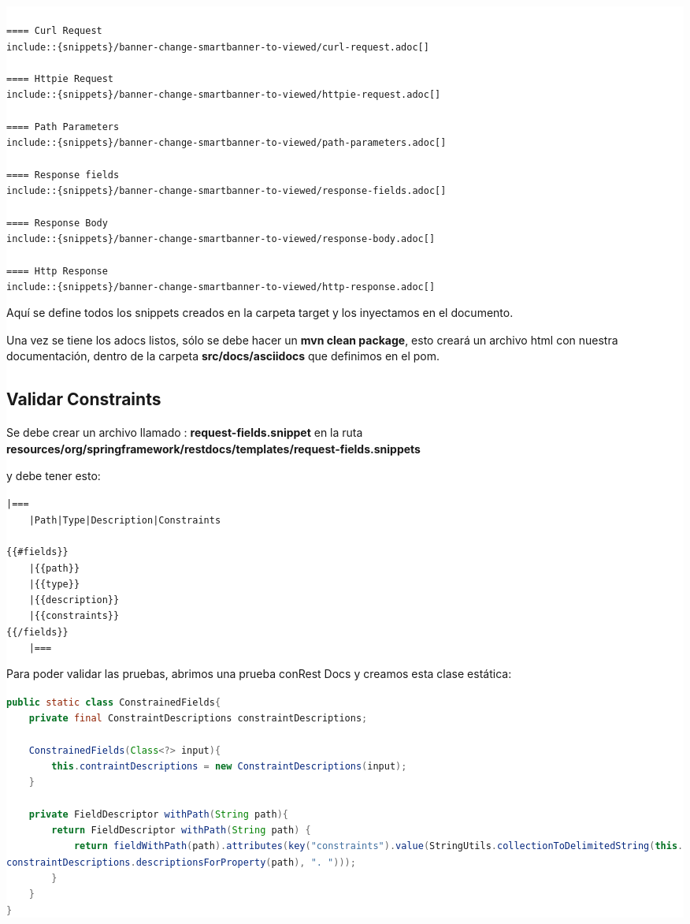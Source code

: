 ```
  
==== Curl Request  
include::{snippets}/banner-change-smartbanner-to-viewed/curl-request.adoc[]  
  
==== Httpie Request  
include::{snippets}/banner-change-smartbanner-to-viewed/httpie-request.adoc[]  
  
==== Path Parameters  
include::{snippets}/banner-change-smartbanner-to-viewed/path-parameters.adoc[]  
  
==== Response fields  
include::{snippets}/banner-change-smartbanner-to-viewed/response-fields.adoc[]  
  
==== Response Body  
include::{snippets}/banner-change-smartbanner-to-viewed/response-body.adoc[]  
  
==== Http Response  
include::{snippets}/banner-change-smartbanner-to-viewed/http-response.adoc[]
```
Aquí se define todos los snippets creados en la carpeta target y los inyectamos en el documento. 

Una vez se tiene los adocs listos, sólo se debe hacer un **mvn clean package**, esto creará un archivo html con nuestra documentación, dentro de la carpeta **src/docs/asciidocs** que definimos en el pom.


## Validar Constraints 

Se debe crear un archivo llamado : **request-fields.snippet** en la ruta **resources/org/springframework/restdocs/templates/request-fields.snippets**

y debe tener esto:

```
|===
	|Path|Type|Description|Constraints

{{#fields}}
	|{{path}}
	|{{type}}
	|{{description}}
	|{{constraints}}
{{/fields}}
	|===
```

Para poder validar las pruebas, abrimos una prueba conRest Docs y creamos esta clase estática:

```java
public static class ConstrainedFields{
	private final ConstraintDescriptions constraintDescriptions;

	ConstrainedFields(Class<?> input){
		this.contraintDescriptions = new ConstraintDescriptions(input);
	}
	
	private FieldDescriptor withPath(String path){
		return FieldDescriptor withPath(String path) {
			return fieldWithPath(path).attributes(key("constraints").value(StringUtils.collectionToDelimitedString(this.constraintDescriptions.descriptionsForProperty(path), ". ")));
		}
	}
}
```
